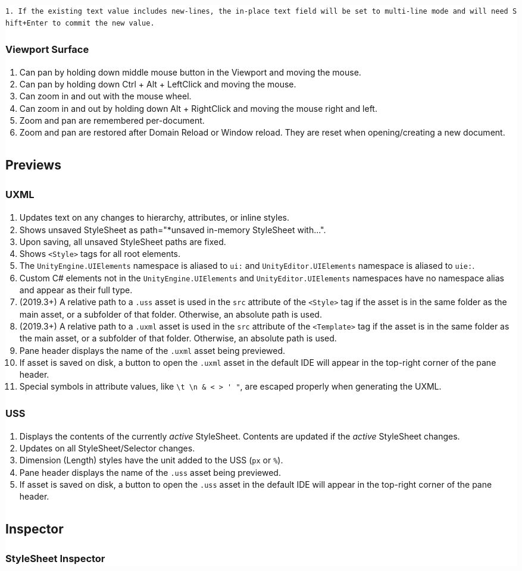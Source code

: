     1. If the existing text value includes new-lines, the in-place text field will be set to multi-line mode and will need Shift+Enter to commit the new value.

### Viewport Surface

1. Can pan by holding down middle mouse button in the Viewport and moving the mouse.
1. Can pan by holding down Ctrl + Alt + LeftClick and moving the mouse.
1. Can zoom in and out with the mouse wheel.
1. Can zoom in and out by holding down Alt + RightClick and moving the mouse right and left.
1. Zoom and pan are remembered per-document.
1. Zoom and pan are restored after Domain Reload or Window reload. They are reset when opening/creating a new document.

## Previews

### UXML

1. Updates text on any changes to hierarchy, attributes, or inline styles.
1. Shows unsaved StyleSheet as path="&#42;unsaved in-memory StyleSheet with...".
1. Upon saving, all unsaved StyleSheet paths are fixed.
1. Shows `<Style>` tags for all root elements.
1. The `UnityEngine.UIElements` namespace is aliased to `ui:` and `UnityEditor.UIElements` namespace is aliased to `uie:`.
1. Custom C# elements not in the `UnityEngine.UIElements` and `UnityEditor.UIElements` namespaces have no namespace alias and appear as their full type.
1. (2019.3+) A relative path to a `.uss` asset is used in the `src` attribute of the `<Style>` tag if the asset is in the same folder as the main asset, or a subfolder of that folder. Otherwise, an absolute path is used.
1. (2019.3+) A relative path to a `.uxml` asset is used in the `src` attribute of the `<Template>` tag if the asset is in the same folder as the main asset, or a subfolder of that folder. Otherwise, an absolute path is used.
1. Pane header displays the name of the `.uxml` asset being previewed.
1. If asset is saved on disk, a button to open the `.uxml` asset in the default IDE will appear in the top-right corner of the pane header.
1. Special symbols in attribute values, like `\t \n & < > ' "`, are escaped properly when generating the UXML.

### USS

1. Displays the contents of the currently *active* StyleSheet. Contents are updated if the *active* StyleSheet changes.
1. Updates on all StyleSheet/Selector changes.
1. Dimension (Length) styles have the unit added to the USS (`px` or `%`).
1. Pane header displays the name of the `.uss` asset being previewed.
1. If asset is saved on disk, a button to open the `.uss` asset in the default IDE will appear in the top-right corner of the pane header.

## Inspector

### StyleSheet Inspector
